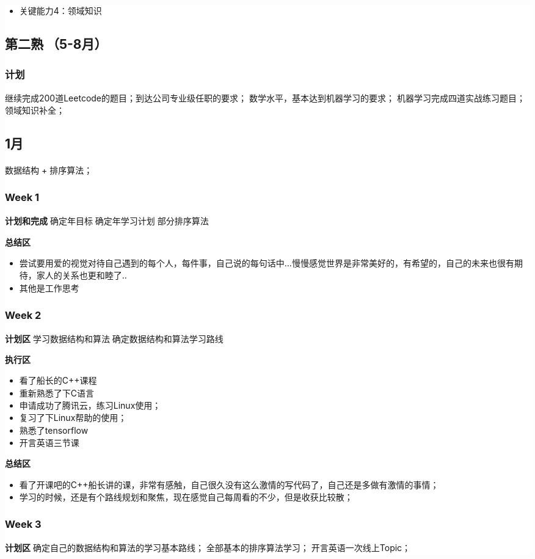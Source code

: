 - 关键能力4：领域知识


## 第二熟 （5-8月）

### 计划

继续完成200道Leetcode的题目；到达公司专业级任职的要求；
数学水平，基本达到机器学习的要求；
机器学习完成四道实战练习题目；
领域知识补全；

## 1月

数据结构 + 排序算法；

### Week 1

**计划和完成**
确定年目标
确定年学习计划
部分排序算法

**总结区**

- 尝试要用爱的视觉对待自己遇到的每个人，每件事，自己说的每句话中...慢慢感觉世界是非常美好的，有希望的，自己的未来也很有期待，家人的关系也更和睦了..
- 其他是工作思考

### Week 2

**计划区**
学习数据结构和算法
确定数据结构和算法学习路线

**执行区**

- 看了船长的C++课程
- 重新熟悉了下C语言
- 申请成功了腾讯云，练习Linux使用；
- 复习了下Linux帮助的使用；
- 熟悉了tensorflow
- 开言英语三节课

**总结区**

- 看了开课吧的C++船长讲的课，非常有感触，自己很久没有这么激情的写代码了，自己还是多做有激情的事情；
- 学习的时候，还是有个路线规划和聚焦，现在感觉自己每周看的不少，但是收获比较散；

### Week 3

**计划区**
确定自己的数据结构和算法的学习基本路线；
全部基本的排序算法学习；
开言英语一次线上Topic；
